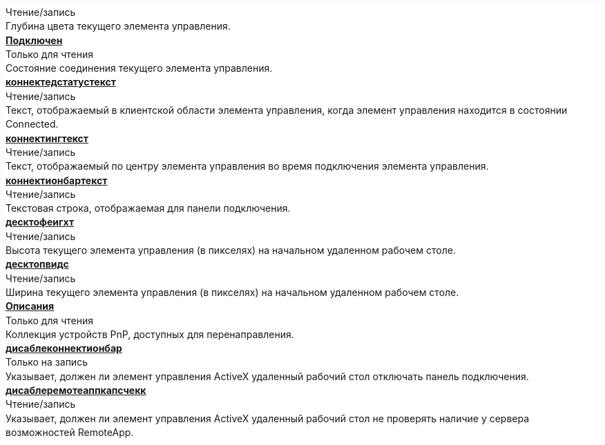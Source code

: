 <td style="text-align: left;">Чтение/запись<br/></td>
<td style="text-align: left;">Глубина цвета текущего элемента управления.<br/></td>
</tr>
<tr class="even">
<td style="text-align: left;"><a href="imstscax-connected.md"><strong>Подключен</strong></a><br/></td>
<td style="text-align: left;">Только для чтения<br/></td>
<td style="text-align: left;">Состояние соединения текущего элемента управления.<br/></td>
</tr>
<tr class="odd">
<td style="text-align: left;"><a href="imsrdpclient2-connectedstatustext.md"><strong>коннектедстатустекст</strong></a><br/></td>
<td style="text-align: left;">Чтение/запись<br/></td>
<td style="text-align: left;">Текст, отображаемый в клиентской области элемента управления, когда элемент управления находится в состоянии Connected.<br/></td>
</tr>
<tr class="even">
<td style="text-align: left;"><a href="imstscax-connectingtext.md"><strong>коннектингтекст</strong></a><br/></td>
<td style="text-align: left;">Чтение/запись<br/></td>
<td style="text-align: left;">Текст, отображаемый по центру элемента управления во время подключения элемента управления.<br/></td>
</tr>
<tr class="odd">
<td style="text-align: left;"><a href="imsrdpclientnonscriptable3-connectionbartext.md"><strong>коннектионбартекст</strong></a><br/></td>
<td style="text-align: left;">Чтение/запись<br/></td>
<td style="text-align: left;">Текстовая строка, отображаемая для панели подключения.<br/></td>
</tr>
<tr class="even">
<td style="text-align: left;"><a href="imstscax-desktopheight.md"><strong>десктофеигхт</strong></a><br/></td>
<td style="text-align: left;">Чтение/запись<br/></td>
<td style="text-align: left;">Высота текущего элемента управления (в пикселях) на начальном удаленном рабочем столе.<br/></td>
</tr>
<tr class="odd">
<td style="text-align: left;"><a href="imstscax-desktopwidth.md"><strong>десктопвидс</strong></a><br/></td>
<td style="text-align: left;">Чтение/запись<br/></td>
<td style="text-align: left;">Ширина текущего элемента управления (в пикселях) на начальном удаленном рабочем столе.<br/></td>
</tr>
<tr class="even">
<td style="text-align: left;"><a href="imsrdpclientnonscriptable3-devicecollection.md"><strong>Описания</strong></a><br/></td>
<td style="text-align: left;">Только для чтения<br/></td>
<td style="text-align: left;">Коллекция устройств PnP, доступных для перенаправления.<br/></td>
</tr>
<tr class="odd">
<td style="text-align: left;"><a href="imsrdpclientnonscriptable5-disableconnectionbar.md"><strong>дисаблеконнектионбар</strong></a><br/></td>
<td style="text-align: left;">Только на запись<br/></td>
<td style="text-align: left;">Указывает, должен ли элемент управления ActiveX удаленный рабочий стол отключать панель подключения.<br/></td>
</tr>
<tr class="even">
<td style="text-align: left;"><a href="imsrdpclientnonscriptable5-disableremoteappcapscheck.md"><strong>дисаблеремотеаппкапсчекк</strong></a><br/></td>
<td style="text-align: left;">Чтение/запись<br/></td>
<td style="text-align: left;">Указывает, должен ли элемент управления ActiveX удаленный рабочий стол не проверять наличие у сервера возможностей RemoteApp.<br/></td>
</tr>
<tr class="odd">